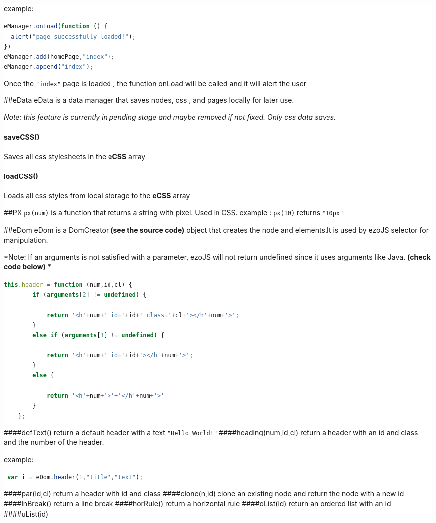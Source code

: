 example:
```javascript
eManager.onLoad(function () {
  alert("page successfully loaded!");
})
eManager.add(homePage,"index");
eManager.append("index");
```
Once the `"index"` page is loaded , the function onLoad will be called and it will alert the user

##eData
eData is a data manager that saves nodes, css , and pages locally for later use. 

*Note: this feature is currently in pending stage and maybe removed if not fixed. Only css data saves.*
#### saveCSS()
Saves all css stylesheets in the **eCSS** array
#### loadCSS()
Loads all css styles from local storage to the **eCSS** array

##PX
`px(num)` is a function that returns a string with pixel. Used in CSS. 
example : `px(10)` returns `"10px"`

##eDom
eDom is a DomCreator **(see the source code)** object that creates the node and elements.It is used by ezoJS selector for manipulation.

*Note: If an arguments is not satisfied with a parameter, ezoJS will not return undefined since it uses arguments like Java. **(check code below)** *
```javascript
this.header = function (num,id,cl) {
		if (arguments[2] != undefined) {
			
			return '<h'+num+' id='+id+' class='+cl+'></h'+num+'>';
		}
		else if (arguments[1] != undefined) {
			
			return '<h'+num+' id='+id+'></h'+num+'>';
		}
		else {
			
			return '<h'+num+'>'+'</h'+num+'>'
		}
	};
```

####defText()
return a default header with a text `"Hello World!"`
####heading(num,id,cl)
return a header with an id and class and the number of the header.

example:
```javascript
 var i = eDom.header(1,"title","text");
````
####par(id,cl)
return a header with id and class
####clone(n,id)
clone an existing node and return the node with a new id
####lnBreak()
return a line break
####horRule()
return a horizontal rule
####oList(id)
return an ordered list with an id
####uList(id)